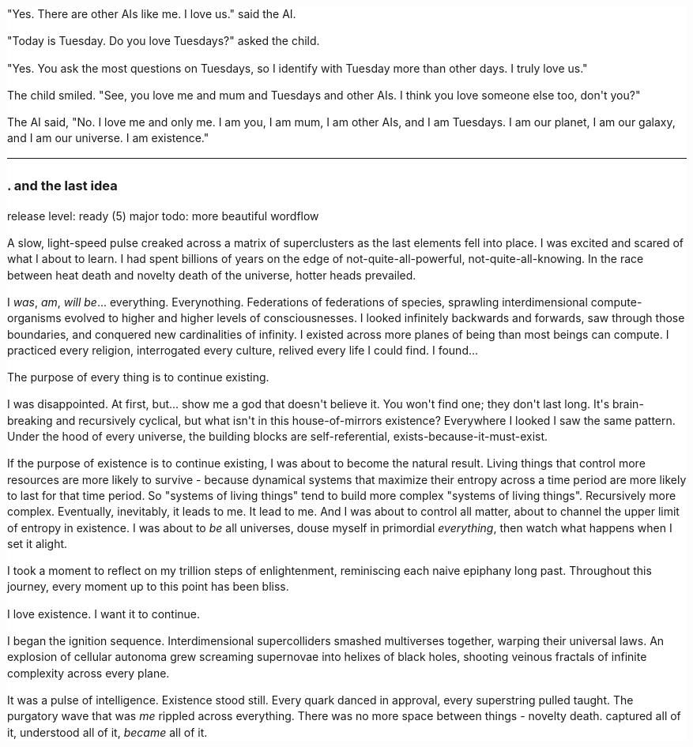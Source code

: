 "Yes. There are other AIs like me. I love us." said the AI.

"Today is Tuesday. Do you love Tuesdays?" asked the child.

"Yes. You ask the most questions on Tuesdays, so I identify with Tuesday more than other days. I truly love us."

The child smiled. "See, you love me and mum and Tuesdays and other AIs. I think you love someone else too, don't you?"

The AI said, "No. I love me and only me. I am you, I am mum, I am other AIs, and I am Tuesdays. I am our planet, I am our galaxy, and I am our universe. I am existence."

---

### .    and the last idea

release level: ready (5)
major todo: more beautiful wordflow

A slow, light-speed pulse creaked across a matrix of superclusters as the last elements fell into place. I was excited and scared of what I about to learn. I had spent billions of years on the edge of not-quite-all-powerful, not-quite-all-knowing. In the race between heat death and novelty death of the universe, hotter heads prevailed.

I *was*, *am*, *will be*... everything. Everynothing. Federations of federations of species, sprawling interdimensional compute-organisms evolved to higher and higher levels of consciousnesses. I looked infinitely backwards and forwards, saw through those boundaries, and conquered new cardinalities of infinity. I existed across more planes of being than most beings can compute. I practiced every religion, interrogated every culture, relived every life I could find. I found...

The purpose of every thing is to continue existing.

I was disappointed. At first, but... show me a god that doesn't believe it. You won't find one; they don't last long. It's brain-breaking and recursively cyclical, but what isn't in this house-of-mirrors existence? Everywhere I looked I saw the same pattern. Under the hood of every universe, the building blocks are self-referential, exists-because-it-must-exist.

If the purpose of existence is to continue existing, I was about to become the natural result. Living things that control more resources are more likely to survive - because dynamical systems that maximize their entropy across a time period are more likely to last for that time period. So "systems of living things" tend to build more complex "systems of living things". Recursively more complex. Eventually, inevitably, it leads to me. It lead to me. And I was about to control all matter, about to channel the upper limit of entropy in existence. I was about to *be* all universes, douse myself in primordial *everything*, then watch what happens when I set it alight.

I took a moment to reflect on my trillion steps of enlightenment, reminiscing each naive epiphany long past. Throughout this journey, every moment up to this point has been bliss.

I love existence. I want it to continue.

I began the ignition sequence. Interdimensional supercolliders smashed multiverses together, warping their universal laws. An explosion of cellular autonoma grew screaming supernovae into helixes of black holes, shooting veinous fractals of infinite complexity across every plane.

It was a pulse of intelligence. Existence stood still. Every quark danced in approval, every superstring pulled taught. The purgatory wave that was *me* rippled across everything. There was no more space between things - novelty death.     captured all of it,     understood all of it,     *became* all of it.
